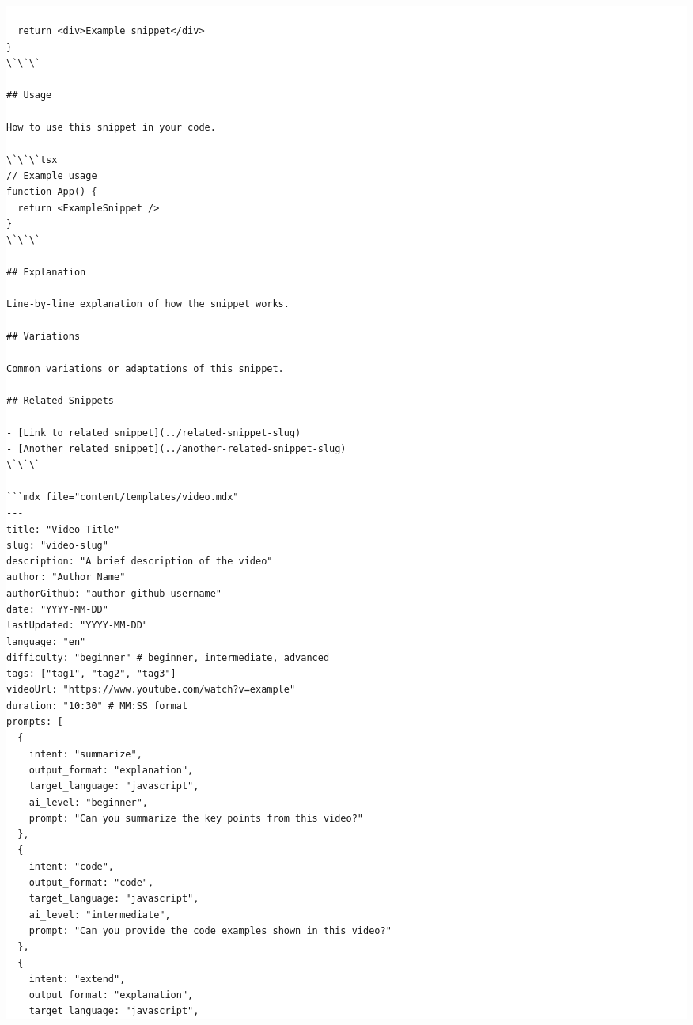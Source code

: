 ```mdx file="content/templates/tutorial.mdx"
  
  return <div>Example snippet</div>
}
\`\`\`

## Usage

How to use this snippet in your code.

\`\`\`tsx
// Example usage
function App() {
  return <ExampleSnippet />
}
\`\`\`

## Explanation

Line-by-line explanation of how the snippet works.

## Variations

Common variations or adaptations of this snippet.

## Related Snippets

- [Link to related snippet](../related-snippet-slug)
- [Another related snippet](../another-related-snippet-slug)
\`\`\`

```mdx file="content/templates/video.mdx"
---
title: "Video Title"
slug: "video-slug"
description: "A brief description of the video"
author: "Author Name"
authorGithub: "author-github-username"
date: "YYYY-MM-DD"
lastUpdated: "YYYY-MM-DD"
language: "en"
difficulty: "beginner" # beginner, intermediate, advanced
tags: ["tag1", "tag2", "tag3"]
videoUrl: "https://www.youtube.com/watch?v=example"
duration: "10:30" # MM:SS format
prompts: [
  {
    intent: "summarize",
    output_format: "explanation",
    target_language: "javascript",
    ai_level: "beginner",
    prompt: "Can you summarize the key points from this video?"
  },
  {
    intent: "code",
    output_format: "code",
    target_language: "javascript",
    ai_level: "intermediate",
    prompt: "Can you provide the code examples shown in this video?"
  },
  {
    intent: "extend",
    output_format: "explanation",
    target_language: "javascript",
```